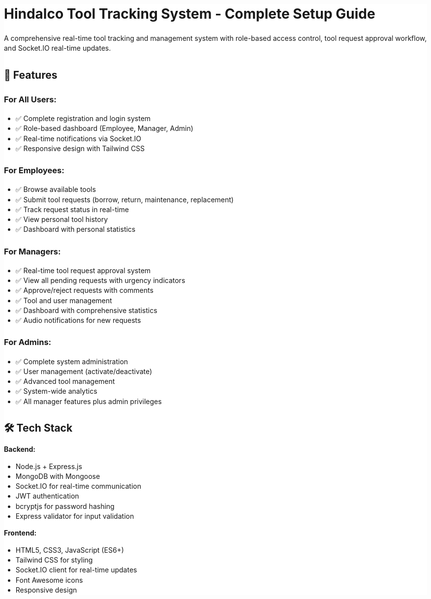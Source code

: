 # Hindalco Tool Tracking System - Complete Setup Guide

A comprehensive real-time tool tracking and management system with role-based access control, tool request approval workflow, and Socket.IO real-time updates.

## 🚀 Features

### For All Users:
- ✅ Complete registration and login system
- ✅ Role-based dashboard (Employee, Manager, Admin)
- ✅ Real-time notifications via Socket.IO
- ✅ Responsive design with Tailwind CSS

### For Employees:
- ✅ Browse available tools
- ✅ Submit tool requests (borrow, return, maintenance, replacement)
- ✅ Track request status in real-time
- ✅ View personal tool history
- ✅ Dashboard with personal statistics

### For Managers:
- ✅ Real-time tool request approval system
- ✅ View all pending requests with urgency indicators
- ✅ Approve/reject requests with comments
- ✅ Tool and user management
- ✅ Dashboard with comprehensive statistics
- ✅ Audio notifications for new requests

### For Admins:
- ✅ Complete system administration
- ✅ User management (activate/deactivate)
- ✅ Advanced tool management
- ✅ System-wide analytics
- ✅ All manager features plus admin privileges

## 🛠️ Tech Stack

**Backend:**
- Node.js + Express.js
- MongoDB with Mongoose
- Socket.IO for real-time communication
- JWT authentication
- bcryptjs for password hashing
- Express validator for input validation

**Frontend:**
- HTML5, CSS3, JavaScript (ES6+)
- Tailwind CSS for styling
- Socket.IO client for real-time updates
- Font Awesome icons
- Responsive design
